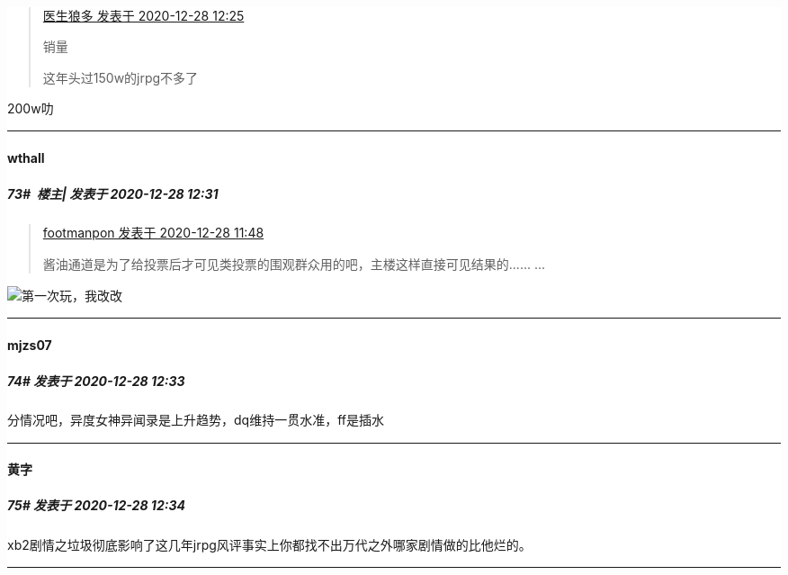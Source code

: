 

<blockquote><a href="httphttps://bbs.saraba1st.com/2b/forum.php?mod=redirect&amp;goto=findpost&amp;pid=49866839&amp;ptid=1979935" target="_blank">医生狼多 发表于 2020-12-28 12:25</a>

销量

这年头过150w的jrpg不多了</blockquote>
200w叻







*****

####  wthall  
##### 73#         楼主| 发表于 2020-12-28 12:31



<blockquote><a href="httphttps://bbs.saraba1st.com/2b/forum.php?mod=redirect&amp;goto=findpost&amp;pid=49866404&amp;ptid=1979935" target="_blank">footmanpon 发表于 2020-12-28 11:48</a>

酱油通道是为了给投票后才可见类投票的围观群众用的吧，主楼这样直接可见结果的...... ...</blockquote>
<img src="https://static.saraba1st.com/image/smiley/face2017/012.png" referrerpolicy="no-referrer">第一次玩，我改改







*****

####  mjzs07  
##### 74#       发表于 2020-12-28 12:33




分情况吧，异度女神异闻录是上升趋势，dq维持一贯水准，ff是插水







*****

####  黄字  
##### 75#       发表于 2020-12-28 12:34




xb2剧情之垃圾彻底影响了这几年jrpg风评事实上你都找不出万代之外哪家剧情做的比他烂的。







*****
